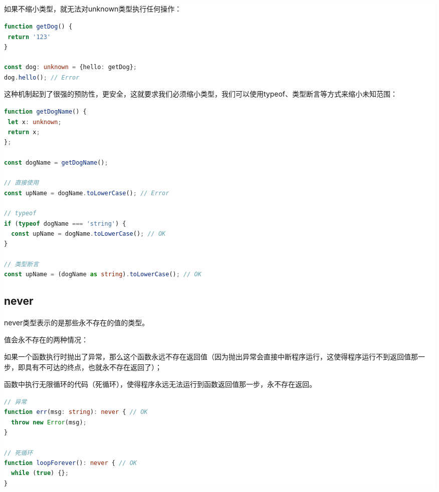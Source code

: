 如果不缩小类型，就无法对unknown类型执行任何操作：

```typescript
function getDog() {
 return '123'
}
 
const dog: unknown = {hello: getDog};
dog.hello(); // Error
```

这种机制起到了很强的预防性，更安全，这就要求我们必须缩小类型，我们可以使用typeof、类型断言等方式来缩小未知范围：

```typescript
function getDogName() {
 let x: unknown;
 return x;
};

const dogName = getDogName();

// 直接使用
const upName = dogName.toLowerCase(); // Error
 
// typeof
if (typeof dogName === 'string') {
  const upName = dogName.toLowerCase(); // OK
}

// 类型断言 
const upName = (dogName as string).toLowerCase(); // OK

```



## never

never类型表示的是那些永不存在的值的类型。

值会永不存在的两种情况：

如果一个函数执行时抛出了异常，那么这个函数永远不存在返回值（因为抛出异常会直接中断程序运行，这使得程序运行不到返回值那一步，即具有不可达的终点，也就永不存在返回了）；


函数中执行无限循环的代码（死循环），使得程序永远无法运行到函数返回值那一步，永不存在返回。

```typescript
// 异常
function err(msg: string): never { // OK
  throw new Error(msg); 
}

// 死循环
function loopForever(): never { // OK
  while (true) {};
}

```
